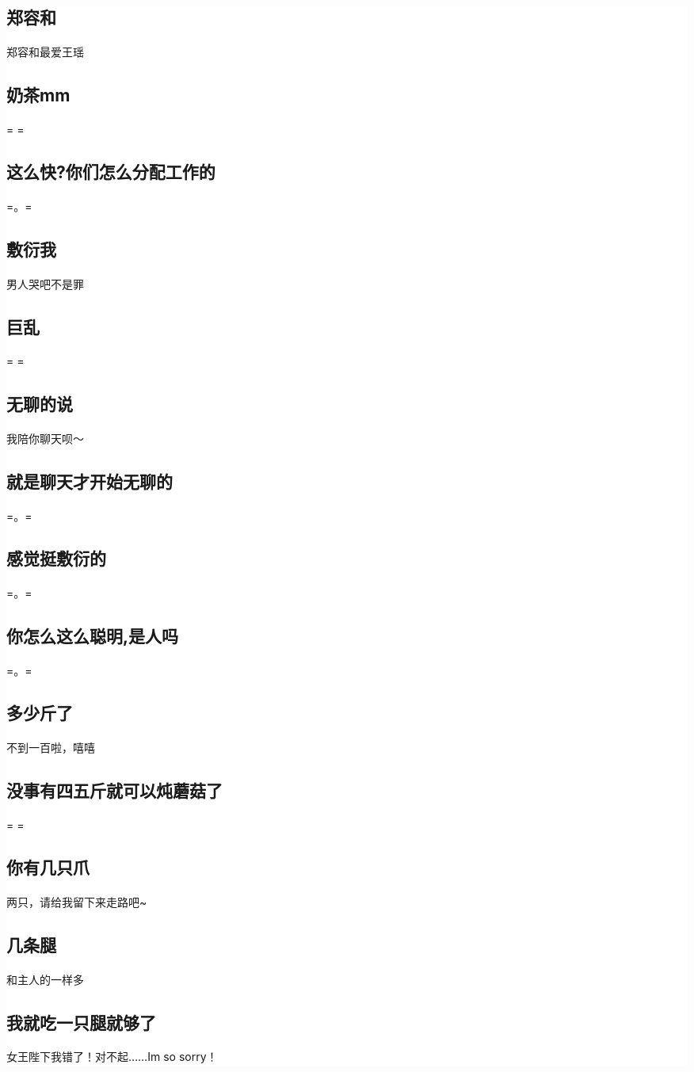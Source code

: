 ## 郑容和
郑容和最爱王瑶

## 奶茶mm
= =

## 这么快?你们怎么分配工作的
=。=

## 敷衍我
男人哭吧不是罪

## 巨乱
= =

## 无聊的说
我陪你聊天呗～

## 就是聊天才开始无聊的
=。=

## 感觉挺敷衍的
=。=

## 你怎么这么聪明,是人吗
=。=

## 多少斤了
不到一百啦，嘻嘻

## 没事有四五斤就可以炖蘑菇了
= =

## 你有几只爪
两只，请给我留下来走路吧~

## 几条腿
和主人的一样多

## 我就吃一只腿就够了
女王陛下我错了！对不起……Im so sorry！
